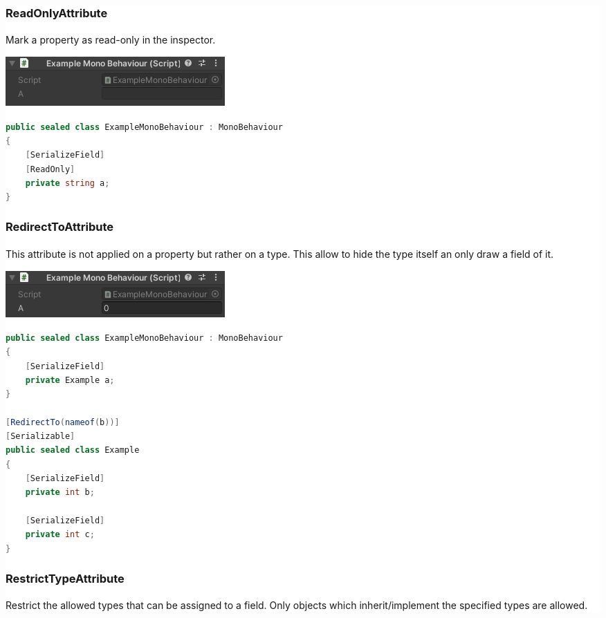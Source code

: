 ### ReadOnlyAttribute

Mark a property as read-only in the inspector.

![ReadOnlyAttribute](Images/ReadOnlyAttribute.png)

```cs
public sealed class ExampleMonoBehaviour : MonoBehaviour
{
    [SerializeField]
    [ReadOnly]
    private string a;
}
```

### RedirectToAttribute

This attribute is not applied on a property but rather on a type. This allow to hide the type itself an only draw a field of it.

![RedirectToAttribute](Images/RedirectToAttribute.png)

```cs
public sealed class ExampleMonoBehaviour : MonoBehaviour
{
    [SerializeField]
    private Example a;
}

[RedirectTo(nameof(b))]
[Serializable]
public sealed class Example
{
    [SerializeField]
    private int b;

    [SerializeField]
    private int c;
}
```

### RestrictTypeAttribute

Restrict the allowed types that can be assigned to a field. Only objects which inherit/implement the specified types are allowed.
